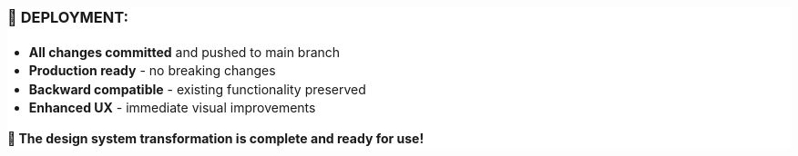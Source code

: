 ### 🚀 **DEPLOYMENT:**
- **All changes committed** and pushed to main branch
- **Production ready** - no breaking changes
- **Backward compatible** - existing functionality preserved
- **Enhanced UX** - immediate visual improvements

**🎨 The design system transformation is complete and ready for use!**